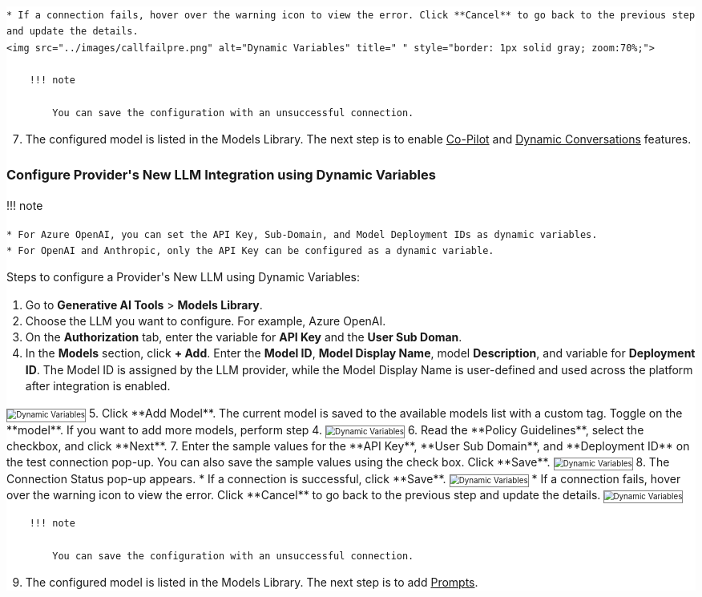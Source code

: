     * If a connection fails, hover over the warning icon to view the error. Click **Cancel** to go back to the previous step and update the details.  
    <img src="../images/callfailpre.png" alt="Dynamic Variables" title=" " style="border: 1px solid gray; zoom:70%;">

        !!! note

            You can save the configuration with an unsuccessful connection.

7. The configured model is listed in the Models Library. The next step is to enable [Co-Pilot](co-pilot-features.md) and [Dynamic Conversations](dynamic-conversations-features.md) features.


### Configure Provider's New LLM Integration using Dynamic Variables


!!! note

    * For Azure OpenAI, you can set the API Key, Sub-Domain, and Model Deployment IDs as dynamic variables.
    * For OpenAI and Anthropic, only the API Key can be configured as a dynamic variable.

Steps to configure a Provider's New LLM using Dynamic Variables:

1. Go to **Generative AI Tools** > **Models Library**.
2. Choose the LLM you want to configure. For example, Azure OpenAI.
3. On the **Authorization** tab, enter the variable for **API Key** and the **User Sub Doman**. 
4. In the **Models** section, click **+ Add**. Enter the **Model ID**, **Model Display Name**, model **Description**, and variable for **Deployment ID**. The Model ID is assigned by the LLM provider, while the Model Display Name is user-defined and used across the platform after integration is enabled.  
<img src="../images/rrazureaddmodel.png" alt="Dynamic Variables" title=" " style="border: 1px solid gray; zoom:70%;">
5. Click **Add Model**. The current model is saved to the available models list with a custom tag. Toggle on the **model**. If you want to add more models, perform step 4.  
<img src="../images/azuredynamic.png" alt="Dynamic Variables" title=" " style="border: 1px solid gray; zoom:70%;">
6. Read the **Policy Guidelines**, select the checkbox, and click **Next**.
7. Enter the sample values for the **API Key**, **User Sub Domain**, and **Deployment ID** on the test connection pop-up. You can also save the sample values using the check box. Click **Save**.  
<img src="../images/llmsampletestingdv1.png" alt="Dynamic Variables" title=" " style="border: 1px solid gray; zoom:70%;">
8. The Connection Status pop-up appears.
    * If a connection is successful, click **Save**.  
    <img src="../images/callsuccaddpre.png" alt="Dynamic Variables" title=" " style="border: 1px solid gray; zoom:70%;">
    * If a connection fails, hover over the warning icon to view the error. Click **Cancel** to go back to the previous step and update the details.  
    <img src="../images/callfailaddpre.png" alt="Dynamic Variables" title=" " style="border: 1px solid gray; zoom:70%;">

        !!! note

            You can save the configuration with an unsuccessful connection.

9. The configured model is listed in the Models Library. The next step is to add [Prompts](prompts-library.md).
